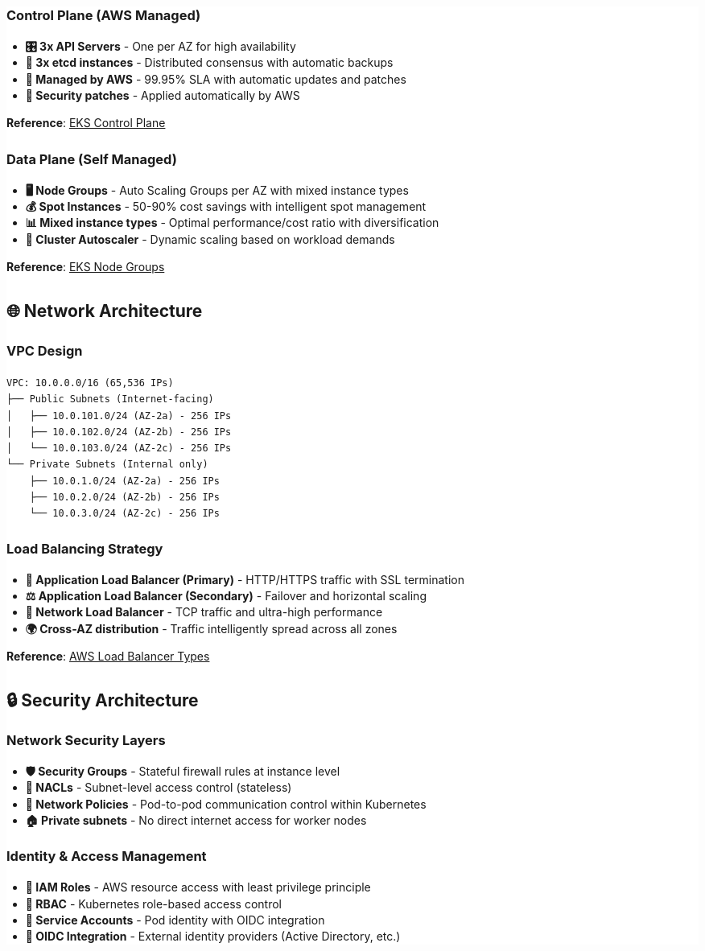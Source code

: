### Control Plane (AWS Managed)
- **🎛️ 3x API Servers** - One per AZ for high availability
- **💾 3x etcd instances** - Distributed consensus with automatic backups
- **🔄 Managed by AWS** - 99.95% SLA with automatic updates and patches
- **🔐 Security patches** - Applied automatically by AWS

**Reference**: [EKS Control Plane](https://docs.aws.amazon.com/eks/latest/userguide/clusters.html)

### Data Plane (Self Managed)
- **🖥️ Node Groups** - Auto Scaling Groups per AZ with mixed instance types
- **💰 Spot Instances** - 50-90% cost savings with intelligent spot management
- **📊 Mixed instance types** - Optimal performance/cost ratio with diversification
- **🔄 Cluster Autoscaler** - Dynamic scaling based on workload demands

**Reference**: [EKS Node Groups](https://docs.aws.amazon.com/eks/latest/userguide/managed-node-groups.html)

## 🌐 Network Architecture

### VPC Design
```
VPC: 10.0.0.0/16 (65,536 IPs)
├── Public Subnets (Internet-facing)
│   ├── 10.0.101.0/24 (AZ-2a) - 256 IPs
│   ├── 10.0.102.0/24 (AZ-2b) - 256 IPs
│   └── 10.0.103.0/24 (AZ-2c) - 256 IPs
└── Private Subnets (Internal only)
    ├── 10.0.1.0/24 (AZ-2a) - 256 IPs
    ├── 10.0.2.0/24 (AZ-2b) - 256 IPs
    └── 10.0.3.0/24 (AZ-2c) - 256 IPs
```

### Load Balancing Strategy
- **🔄 Application Load Balancer (Primary)** - HTTP/HTTPS traffic with SSL termination
- **⚖️ Application Load Balancer (Secondary)** - Failover and horizontal scaling
- **🚀 Network Load Balancer** - TCP traffic and ultra-high performance
- **🌍 Cross-AZ distribution** - Traffic intelligently spread across all zones

**Reference**: [AWS Load Balancer Types](https://docs.aws.amazon.com/elasticloadbalancing/latest/userguide/what-is-load-balancing.html)

## 🔒 Security Architecture

### Network Security Layers
- **🛡️ Security Groups** - Stateful firewall rules at instance level
- **🚧 NACLs** - Subnet-level access control (stateless)
- **🔐 Network Policies** - Pod-to-pod communication control within Kubernetes
- **🏠 Private subnets** - No direct internet access for worker nodes

### Identity & Access Management
- **👤 IAM Roles** - AWS resource access with least privilege principle
- **🔑 RBAC** - Kubernetes role-based access control
- **🎫 Service Accounts** - Pod identity with OIDC integration
- **🔗 OIDC Integration** - External identity providers (Active Directory, etc.)
